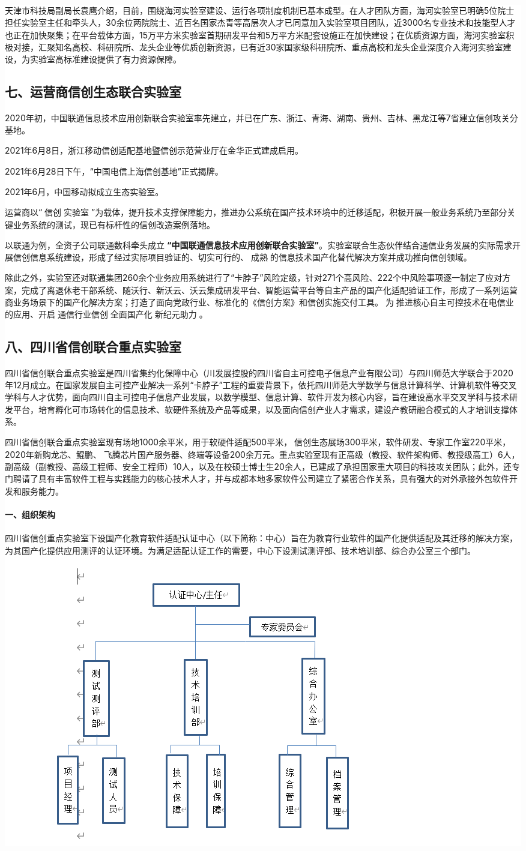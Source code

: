 天津市科技局副局长袁鹰介绍，目前，围绕海河实验室建设、运行各项制度机制已基本成型。在人才团队方面，海河实验室已明确5位院士担任实验室主任和牵头人，30余位两院院士、近百名国家杰青等高层次人才已同意加入实验室项目团队，近3000名专业技术和技能型人才也正在加快聚集；在平台载体方面，15万平方米实验室首期研发平台和5万平方米配套设施正在加快建设；在优质资源方面，海河实验室积极对接，汇聚知名高校、科研院所、龙头企业等优质创新资源，已有近30家国家级科研院所、重点高校和龙头企业深度介入海河实验室建设，为实验室高标准建设提供了有力资源保障。

## 七、运营商信创生态联合实验室


2020年初，中国联通信息技术应用创新联合实验室率先建立，并已在广东、浙江、青海、湖南、贵州、吉林、黑龙江等7省建立信创攻关分基地。

2021年6月8日，浙江移动信创适配基地暨信创示范营业厅在金华正式建成启用。

2021年6月28日下午，“中国电信上海信创基地”正式揭牌。

2021年6月，中国移动拟成立生态实验室。

运营商以“ 信创 实验室 ”为载体，提升技术支撑保障能力，推进办公系统在国产技术环境中的迁移适配，积极开展一般业务系统乃至部分关键业务系统的测试，现已有标杆性的信创改造案例落地。

以联通为例，全资子公司联通数科牵头成立 **“中国联通信息技术应用创新联合实验室”**。实验室联合生态伙伴结合通信业务发展的实际需求开展信创信息系统建设，形成了经过实际项目验证的、切实可行的、 成熟 的信息技术国产化替代解决方案并成功推向信创领域。

除此之外，实验室还对联通集团260余个业务应用系统进行了“卡脖子”风险定级，针对271个高风险、222个中风险事项逐一制定了应对方案，完成了离退休老干部系统、随沃行、新沃云、沃云集成研发平台、智能运营平台等自主产品的国产化适配验证工作，形成了一系列运营商业务场景下的国产化解决方案；打造了面向党政行业、标准化的《信创方案》和信创实施交付工具。 为 推进核心自主可控技术在电信业的应用、开启 通信行业信创 全面国产化 新纪元助力 。

## 八、四川省信创联合重点实验室

[官方网站]:https://it.sicnu.edu.cn/p/0/

四川省信创联合重点实验室是四川省集约化保障中心（川发展控股的四川省自主可控电子信息产业有限公司）与四川师范大学联合于2020年12月成立。在国家发展自主可控产业解决一系列“卡脖子”工程的重要背景下，依托四川师范大学数学与信息计算科学、计算机软件等交叉学科与人才优势，面向四川自主可控电子信息产业发展，以数学模型、信息计算、软件开发为核心内容，旨在建设高水平交叉学科与技术研发平台，培育孵化可市场转化的信息技术、软硬件系统及产品等成果，以及面向信创产业人才需求，建设产教研融合模式的人才培训支撑体系。

四川省信创联合重点实验室现有场地1000余平米，用于软硬件适配500平米， 信创生态展场300平米，软件研发、专家工作室220平米，2020年新购龙芯、鲲鹏、 飞腾芯片国产服务器、终端等设备200余万元。重点实验室现有正高级（教授、软件架构师、教授级高工）6人，副高级（副教授、高级工程师、安全工程师）10人，以及在校硕士博士生20余人，已建成了承担国家重大项目的科技攻关团队；此外，还专门聘请了具有丰富软件工程与实践能力的核心技术人才，并与成都本地多家软件公司建立了紧密合作关系，具有强大的对外承接外包软件开发和服务能力。

#### 一、组织架构

四川省信创重点实验室下设国产化教育软件适配认证中心（以下简称：中心）旨在为教育行业软件的国产化提供适配及其迁移的解决方案，为其国产化提供应用测评的认证环境。为满足适配认证工作的需要，中心下设测试测评部、技术培训部、综合办公室三个部门。

![image.png](./imgs/aimage.png) 
